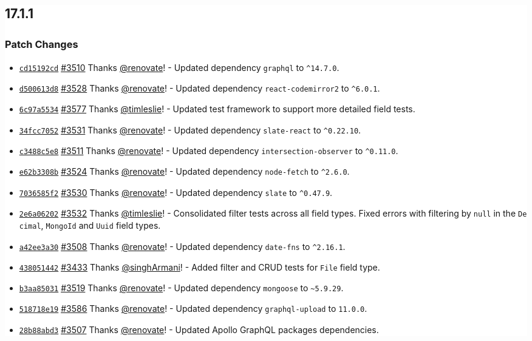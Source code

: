 ## 17.1.1

### Patch Changes

- [`cd15192cd`](https://github.com/keystonejs/keystone/commit/cd15192cdae5e476f64a257c196ca569a9440d5a) [#3510](https://github.com/keystonejs/keystone/pull/3510) Thanks [@renovate](https://github.com/apps/renovate)! - Updated dependency `graphql` to `^14.7.0`.

* [`d500613d8`](https://github.com/keystonejs/keystone/commit/d500613d8917e3cbcea2817501d607eddd3b1a8d) [#3528](https://github.com/keystonejs/keystone/pull/3528) Thanks [@renovate](https://github.com/apps/renovate)! - Updated dependency `react-codemirror2` to `^6.0.1`.

- [`6c97a5534`](https://github.com/keystonejs/keystone/commit/6c97a5534e8a18d15aeac8b0471810fdd4d04f80) [#3577](https://github.com/keystonejs/keystone/pull/3577) Thanks [@timleslie](https://github.com/timleslie)! - Updated test framework to support more detailed field tests.

* [`34fcc7052`](https://github.com/keystonejs/keystone/commit/34fcc7052a24db61f1f2f12c46110c060934f4ca) [#3531](https://github.com/keystonejs/keystone/pull/3531) Thanks [@renovate](https://github.com/apps/renovate)! - Updated dependency `slate-react` to `^0.22.10`.

- [`c3488c5e8`](https://github.com/keystonejs/keystone/commit/c3488c5e88628b15eb9fe804551c3c5c44c07e0f) [#3511](https://github.com/keystonejs/keystone/pull/3511) Thanks [@renovate](https://github.com/apps/renovate)! - Updated dependency `intersection-observer` to `^0.11.0`.

* [`e62b3308b`](https://github.com/keystonejs/keystone/commit/e62b3308bd841b5f58ac9fa1f84707f9187fda6b) [#3524](https://github.com/keystonejs/keystone/pull/3524) Thanks [@renovate](https://github.com/apps/renovate)! - Updated dependency `node-fetch` to `^2.6.0`.

- [`7036585f2`](https://github.com/keystonejs/keystone/commit/7036585f25c3b690b7a6fd04c39b5b781ff5bcd9) [#3530](https://github.com/keystonejs/keystone/pull/3530) Thanks [@renovate](https://github.com/apps/renovate)! - Updated dependency `slate` to `^0.47.9`.

* [`2e6a06202`](https://github.com/keystonejs/keystone/commit/2e6a06202299b36c36fd3efd895f2280479eac31) [#3532](https://github.com/keystonejs/keystone/pull/3532) Thanks [@timleslie](https://github.com/timleslie)! - Consolidated filter tests across all field types.
  Fixed errors with filtering by `null` in the `Decimal`, `MongoId` and `Uuid` field types.

- [`a42ee3a30`](https://github.com/keystonejs/keystone/commit/a42ee3a306c899a7ae46909fe132522cbeff7812) [#3508](https://github.com/keystonejs/keystone/pull/3508) Thanks [@renovate](https://github.com/apps/renovate)! - Updated dependency `date-fns` to `^2.16.1`.

* [`438051442`](https://github.com/keystonejs/keystone/commit/4380514421020f4418a9f966c9fec60e014478b9) [#3433](https://github.com/keystonejs/keystone/pull/3433) Thanks [@singhArmani](https://github.com/singhArmani)! - Added filter and CRUD tests for `File` field type.

- [`b3aa85031`](https://github.com/keystonejs/keystone/commit/b3aa850311cbc1622568f69f9cb4b9f46ab9db22) [#3519](https://github.com/keystonejs/keystone/pull/3519) Thanks [@renovate](https://github.com/apps/renovate)! - Updated dependency `mongoose` to `~5.9.29`.

* [`518718e19`](https://github.com/keystonejs/keystone/commit/518718e197d0a2d723c8e184552ddd5d8e165f12) [#3586](https://github.com/keystonejs/keystone/pull/3586) Thanks [@renovate](https://github.com/apps/renovate)! - Updated dependency `graphql-upload` to `11.0.0`.

- [`28b88abd3`](https://github.com/keystonejs/keystone/commit/28b88abd369f0df12eae72107db7c24323eda4b5) [#3507](https://github.com/keystonejs/keystone/pull/3507) Thanks [@renovate](https://github.com/apps/renovate)! - Updated Apollo GraphQL packages dependencies.

